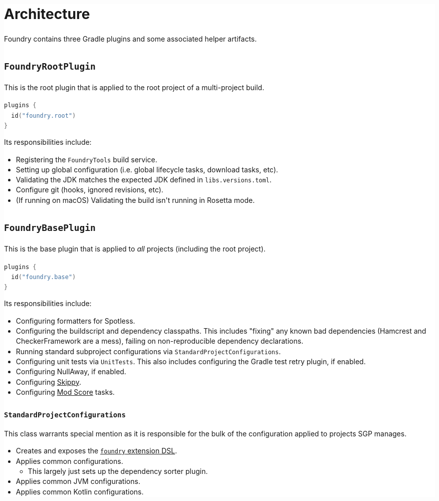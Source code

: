 Architecture
============

Foundry contains three Gradle plugins and some associated helper artifacts.

## `FoundryRootPlugin`

This is the root plugin that is applied to the root project of a multi-project build.

```kotlin
plugins {
  id("foundry.root")
}
```

Its responsibilities include:

- Registering the `FoundryTools` build service.
- Setting up global configuration (i.e. global lifecycle tasks, download tasks, etc).
- Validating the JDK matches the expected JDK defined in `libs.versions.toml`.
- Configure git (hooks, ignored revisions, etc).
- (If running on macOS) Validating the build isn't running in Rosetta mode.

## `FoundryBasePlugin`

This is the base plugin that is applied to _all_ projects (including the root project).

```kotlin
plugins {
  id("foundry.base")
}
```

Its responsibilities include:

- Configuring formatters for Spotless.
- Configuring the buildscript and dependency classpaths. This includes "fixing" any known bad dependencies (Hamcrest and CheckerFramework are a mess), failing on non-reproducible dependency declarations.
- Running standard subproject configurations via `StandardProjectConfigurations`.
- Configuring unit tests via `UnitTests`. This also includes configuring the Gradle test retry plugin, if enabled.
- Configuring NullAway, if enabled.
- Configuring [Skippy](../../tools/skippy.md).
- Configuring [Mod Score](mod-score.md) tasks.

### `StandardProjectConfigurations`

This class warrants special mention as it is responsible for the bulk of the configuration applied to projects SGP manages.

- Creates and exposes the [`foundry` extension DSL](dsl.md).
- Applies common configurations.
  - This largely just sets up the dependency sorter plugin.
- Applies common JVM configurations.
- Applies common Kotlin configurations.
